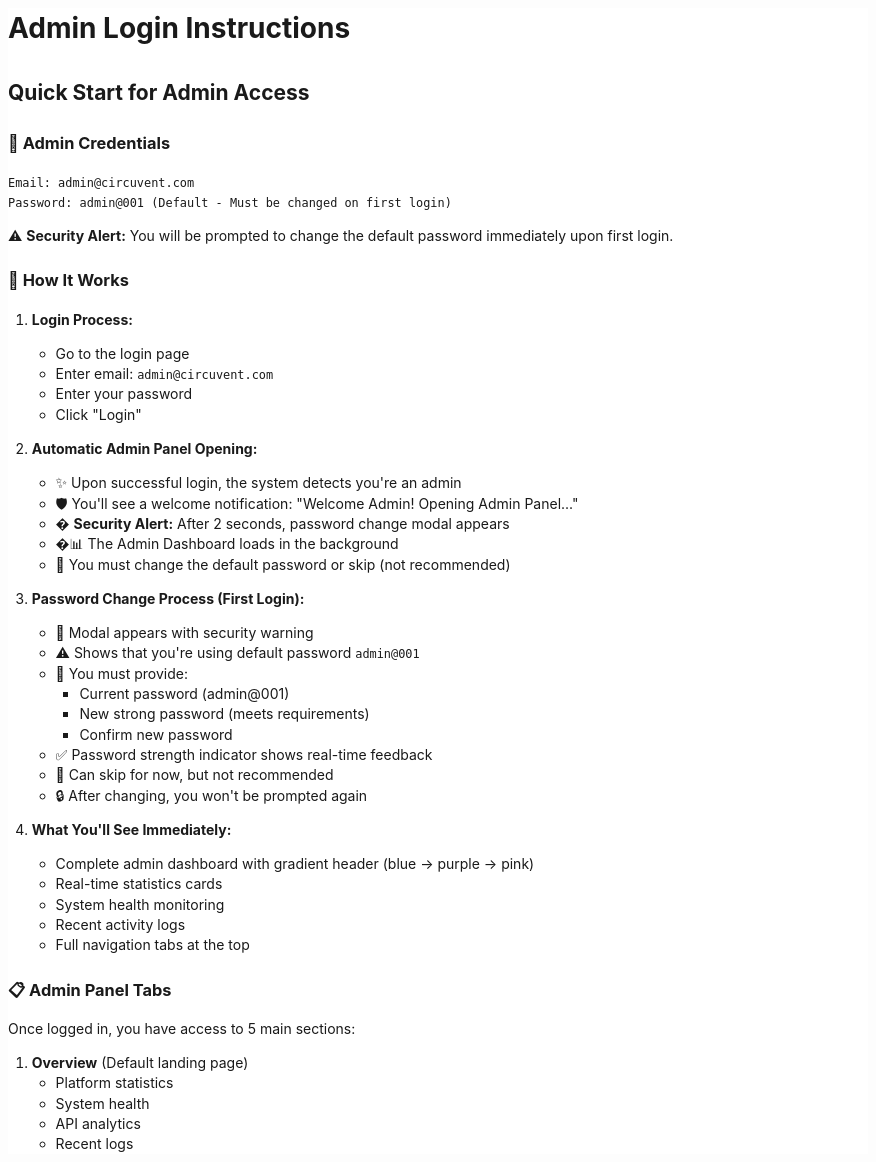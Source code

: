 # Admin Login Instructions

## Quick Start for Admin Access

### 🔐 **Admin Credentials**
```
Email: admin@circuvent.com
Password: admin@001 (Default - Must be changed on first login)
```

⚠️ **Security Alert:** You will be prompted to change the default password immediately upon first login.

### 🚀 **How It Works**

1. **Login Process:**
   - Go to the login page
   - Enter email: `admin@circuvent.com`
   - Enter your password
   - Click "Login"

2. **Automatic Admin Panel Opening:**
   - ✨ Upon successful login, the system detects you're an admin
   - 🛡️ You'll see a welcome notification: "Welcome Admin! Opening Admin Panel..."
   - � **Security Alert:** After 2 seconds, password change modal appears
   - �📊 The Admin Dashboard loads in the background
   - 🎯 You must change the default password or skip (not recommended)

3. **Password Change Process (First Login):**
   - 🔐 Modal appears with security warning
   - ⚠️ Shows that you're using default password `admin@001`
   - 📝 You must provide:
     - Current password (admin@001)
     - New strong password (meets requirements)
     - Confirm new password
   - ✅ Password strength indicator shows real-time feedback
   - 🎯 Can skip for now, but not recommended
   - 🔒 After changing, you won't be prompted again

4. **What You'll See Immediately:**
   - Complete admin dashboard with gradient header (blue → purple → pink)
   - Real-time statistics cards
   - System health monitoring
   - Recent activity logs
   - Full navigation tabs at the top

### 📋 **Admin Panel Tabs**

Once logged in, you have access to 5 main sections:

1. **Overview** (Default landing page)
   - Platform statistics
   - System health
   - API analytics
   - Recent logs
